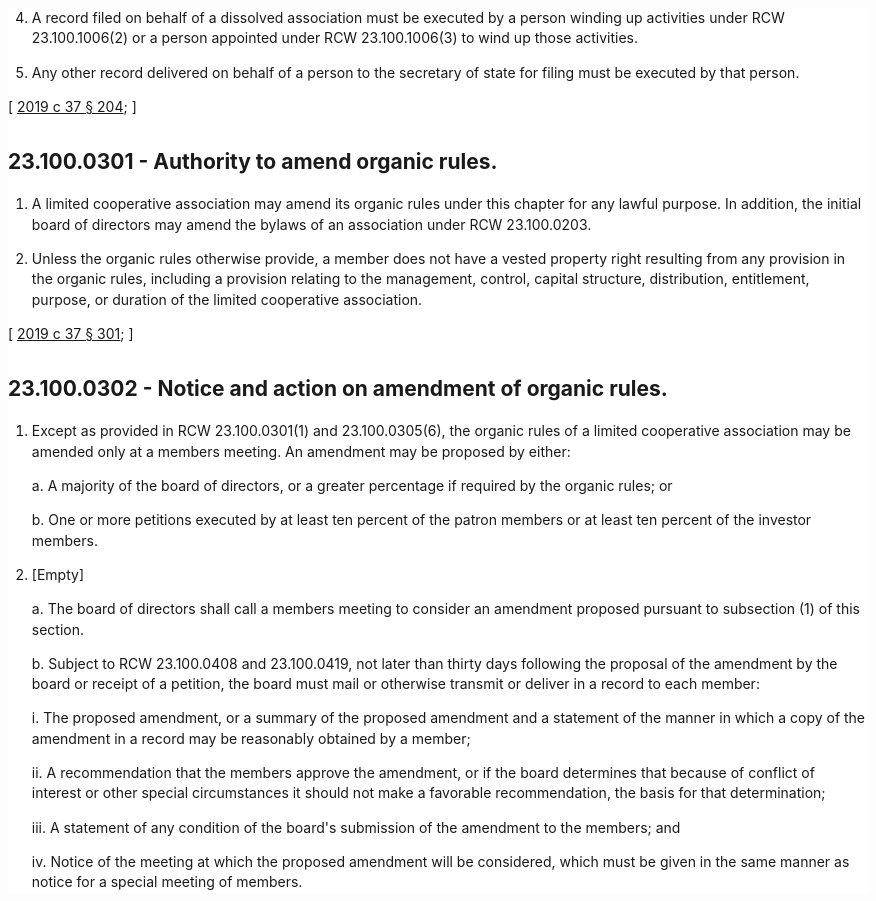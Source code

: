 4. A record filed on behalf of a dissolved association must be executed by a person winding up activities under RCW 23.100.1006(2) or a person appointed under RCW 23.100.1006(3) to wind up those activities.

5. Any other record delivered on behalf of a person to the secretary of state for filing must be executed by that person.

\[ [2019 c 37 § 204](https://lawfilesext.leg.wa.gov/biennium/2019-20/Pdf/Bills/Session%20Laws/Senate/5002.SL.pdf?cite=2019%20c%2037%20§%20204); \]

## 23.100.0301 - Authority to amend organic rules.
1. A limited cooperative association may amend its organic rules under this chapter for any lawful purpose. In addition, the initial board of directors may amend the bylaws of an association under RCW 23.100.0203.

2. Unless the organic rules otherwise provide, a member does not have a vested property right resulting from any provision in the organic rules, including a provision relating to the management, control, capital structure, distribution, entitlement, purpose, or duration of the limited cooperative association.

\[ [2019 c 37 § 301](https://lawfilesext.leg.wa.gov/biennium/2019-20/Pdf/Bills/Session%20Laws/Senate/5002.SL.pdf?cite=2019%20c%2037%20§%20301); \]

## 23.100.0302 - Notice and action on amendment of organic rules.
1. Except as provided in RCW 23.100.0301(1) and 23.100.0305(6), the organic rules of a limited cooperative association may be amended only at a members meeting. An amendment may be proposed by either:

   a. A majority of the board of directors, or a greater percentage if required by the organic rules; or

   b. One or more petitions executed by at least ten percent of the patron members or at least ten percent of the investor members.

2. [Empty]

   a. The board of directors shall call a members meeting to consider an amendment proposed pursuant to subsection (1) of this section.

   b. Subject to RCW 23.100.0408 and 23.100.0419, not later than thirty days following the proposal of the amendment by the board or receipt of a petition, the board must mail or otherwise transmit or deliver in a record to each member:

      i. The proposed amendment, or a summary of the proposed amendment and a statement of the manner in which a copy of the amendment in a record may be reasonably obtained by a member;

      ii. A recommendation that the members approve the amendment, or if the board determines that because of conflict of interest or other special circumstances it should not make a favorable recommendation, the basis for that determination;

      iii. A statement of any condition of the board's submission of the amendment to the members; and

      iv. Notice of the meeting at which the proposed amendment will be considered, which must be given in the same manner as notice for a special meeting of members.

